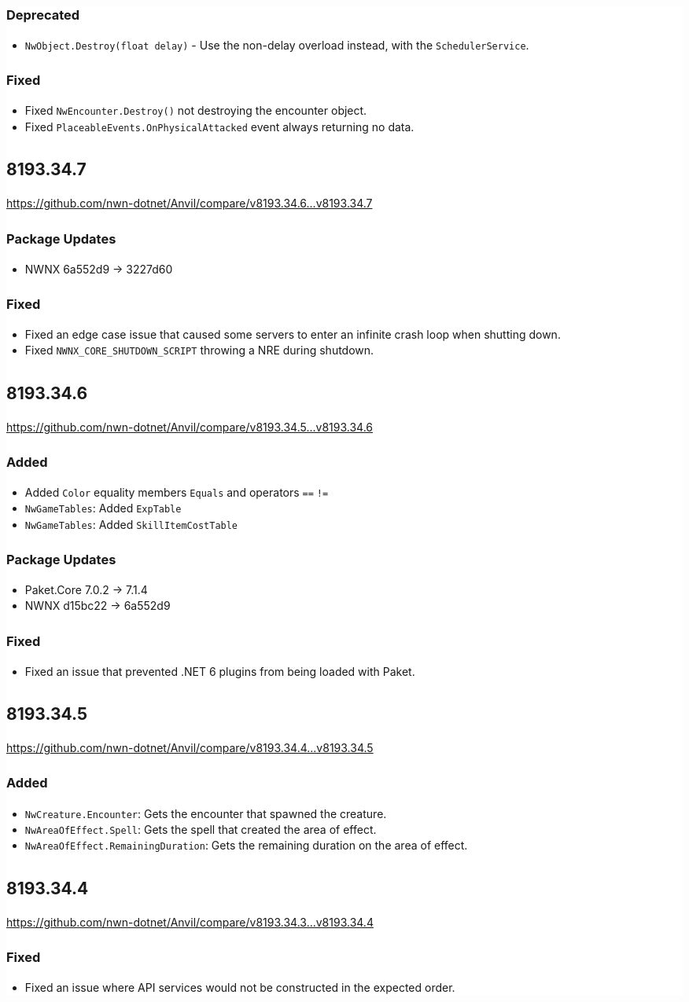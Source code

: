 ### Deprecated
- `NwObject.Destroy(float delay)` - Use the non-delay overload instead, with the `SchedulerService`.

### Fixed
- Fixed `NwEncounter.Destroy()` not destroying the encounter object.
- Fixed `PlaceableEvents.OnPhysicalAttacked` event always returning no data.

## 8193.34.7
https://github.com/nwn-dotnet/Anvil/compare/v8193.34.6...v8193.34.7

### Package Updates
- NWNX 6a552d9 -> 3227d60

### Fixed
- Fixed an edge case issue that caused some servers to enter an infinite crash loop when shutting down.
- Fixed `NWNX_CORE_SHUTDOWN_SCRIPT` throwing a NRE during shutdown.

## 8193.34.6
https://github.com/nwn-dotnet/Anvil/compare/v8193.34.5...v8193.34.6

### Added
- Added `Color` equality members `Equals` and operators `==` `!=`
- `NwGameTables`: Added `ExpTable`
- `NwGameTables`: Added `SkillItemCostTable`

### Package Updates
- Paket.Core 7.0.2 -> 7.1.4
- NWNX d15bc22 -> 6a552d9

### Fixed
- Fixed an issue that prevented .NET 6 plugins from being loaded with Paket.

## 8193.34.5
https://github.com/nwn-dotnet/Anvil/compare/v8193.34.4...v8193.34.5

### Added
- `NwCreature.Encounter`: Gets the encounter that spawned the creature.
- `NwAreaOfEffect.Spell`: Gets the spell that created the area of effect.
- `NwAreaOfEffect.RemainingDuration`: Gets the remaining duration on the area of effect.

## 8193.34.4
https://github.com/nwn-dotnet/Anvil/compare/v8193.34.3...v8193.34.4

### Fixed
- Fixed an issue where API services would not be constructed in the expected order.
